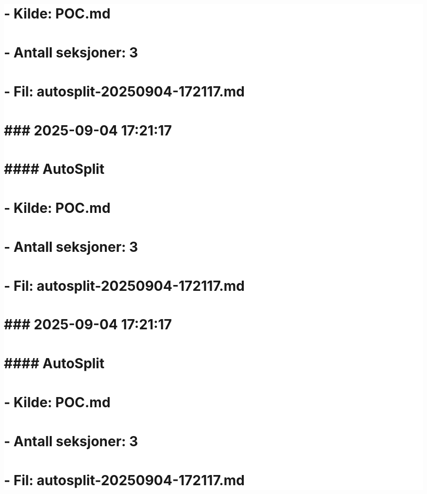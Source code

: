 # \- Kilde: POC.md

# \- Antall seksjoner: 3

# \- Fil: autosplit-20250904-172117.md

#

#

#

#

# \### 2025-09-04 17:21:17

# \#### AutoSplit

# \- Kilde: POC.md

# \- Antall seksjoner: 3

# \- Fil: autosplit-20250904-172117.md

#

#

#

#

# \### 2025-09-04 17:21:17

# \#### AutoSplit

# \- Kilde: POC.md

# \- Antall seksjoner: 3

# \- Fil: autosplit-20250904-172117.md

